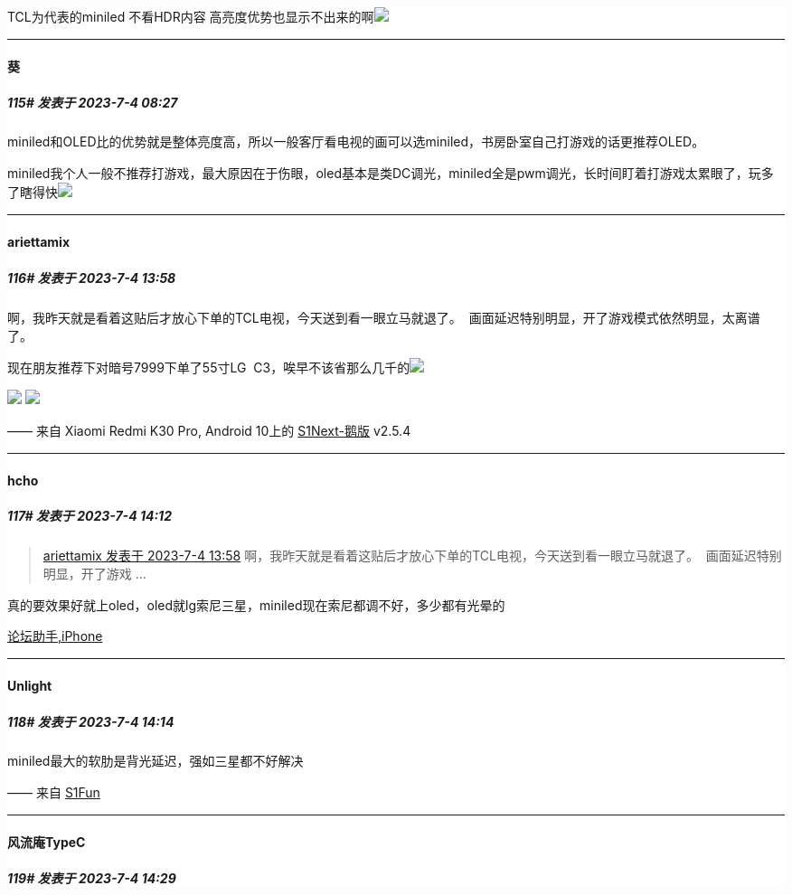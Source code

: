 TCL为代表的miniled 不看HDR内容 高亮度优势也显示不出来的啊<img src="https://static.saraba1st.com/image/smiley/face2017/001.png" referrerpolicy="no-referrer"> 


*****

####  葵  
##### 115#       发表于 2023-7-4 08:27

miniled和OLED比的优势就是整体亮度高，所以一般客厅看电视的画可以选miniled，书房卧室自己打游戏的话更推荐OLED。

miniled我个人一般不推荐打游戏，最大原因在于伤眼，oled基本是类DC调光，miniled全是pwm调光，长时间盯着打游戏太累眼了，玩多了瞎得快<img src="https://static.saraba1st.com/image/smiley/face2017/067.png" referrerpolicy="no-referrer">


*****

####  ariettamix  
##### 116#       发表于 2023-7-4 13:58

啊，我昨天就是看着这贴后才放心下单的TCL电视，今天送到看一眼立马就退了。  画面延迟特别明显，开了游戏模式依然明显，太离谱了。

现在朋友推荐下对暗号7999下单了55寸LG  C3，唉早不该省那么几千的<img src="https://static.saraba1st.com/image/smiley/face2017/001.png" referrerpolicy="no-referrer">

<img src="https://p.sda1.dev/12/90b04e8d6689bbe36fca796ee1f32a68/CMP_20230704135619883.jpg" referrerpolicy="no-referrer">

<img src="https://p.sda1.dev/12/45b217894e4905e857811733baa3366d/CMP_20230704135619942.jpg" referrerpolicy="no-referrer">

—— 来自 Xiaomi Redmi K30 Pro, Android 10上的 [S1Next-鹅版](https://github.com/ykrank/S1-Next/releases) v2.5.4


*****

####  hcho  
##### 117#       发表于 2023-7-4 14:12

<blockquote><a href="httphttps://bbs.saraba1st.com/2b/forum.php?mod=redirect&amp;goto=findpost&amp;pid=61544699&amp;ptid=2141722" target="_blank">ariettamix 发表于 2023-7-4 13:58</a>
啊，我昨天就是看着这贴后才放心下单的TCL电视，今天送到看一眼立马就退了。  画面延迟特别明显，开了游戏 ...</blockquote>
真的要效果好就上oled，oled就lg索尼三星，miniled现在索尼都调不好，多少都有光晕的

[论坛助手,iPhone](https://bbs.saraba1st.com/2b/forum.php?mod=viewthread&amp;tid=2029836)


*****

####  Unlight  
##### 118#       发表于 2023-7-4 14:14

miniled最大的软肋是背光延迟，强如三星都不好解决

—— 来自 [S1Fun](https://s1fun.koalcat.com)


*****

####  风流庵TypeC  
##### 119#       发表于 2023-7-4 14:29
